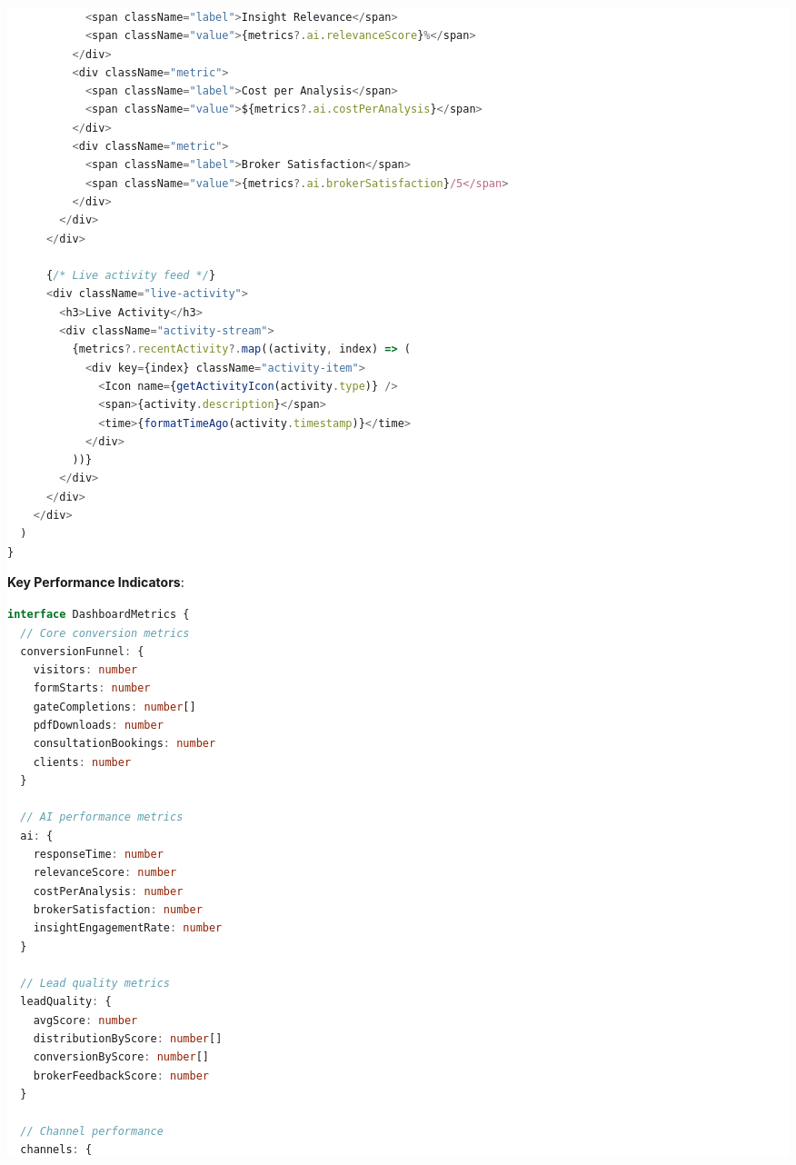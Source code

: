 ```typescript
            <span className="label">Insight Relevance</span>
            <span className="value">{metrics?.ai.relevanceScore}%</span>
          </div>
          <div className="metric">
            <span className="label">Cost per Analysis</span>
            <span className="value">${metrics?.ai.costPerAnalysis}</span>
          </div>
          <div className="metric">
            <span className="label">Broker Satisfaction</span>
            <span className="value">{metrics?.ai.brokerSatisfaction}/5</span>
          </div>
        </div>
      </div>
      
      {/* Live activity feed */}
      <div className="live-activity">
        <h3>Live Activity</h3>
        <div className="activity-stream">
          {metrics?.recentActivity?.map((activity, index) => (
            <div key={index} className="activity-item">
              <Icon name={getActivityIcon(activity.type)} />
              <span>{activity.description}</span>
              <time>{formatTimeAgo(activity.timestamp)}</time>
            </div>
          ))}
        </div>
      </div>
    </div>
  )
}
```

**Key Performance Indicators**:
```typescript
interface DashboardMetrics {
  // Core conversion metrics
  conversionFunnel: {
    visitors: number
    formStarts: number
    gateCompletions: number[]
    pdfDownloads: number
    consultationBookings: number
    clients: number
  }
  
  // AI performance metrics
  ai: {
    responseTime: number
    relevanceScore: number
    costPerAnalysis: number
    brokerSatisfaction: number
    insightEngagementRate: number
  }
  
  // Lead quality metrics
  leadQuality: {
    avgScore: number
    distributionByScore: number[]
    conversionByScore: number[]
    brokerFeedbackScore: number
  }
  
  // Channel performance
  channels: {
```